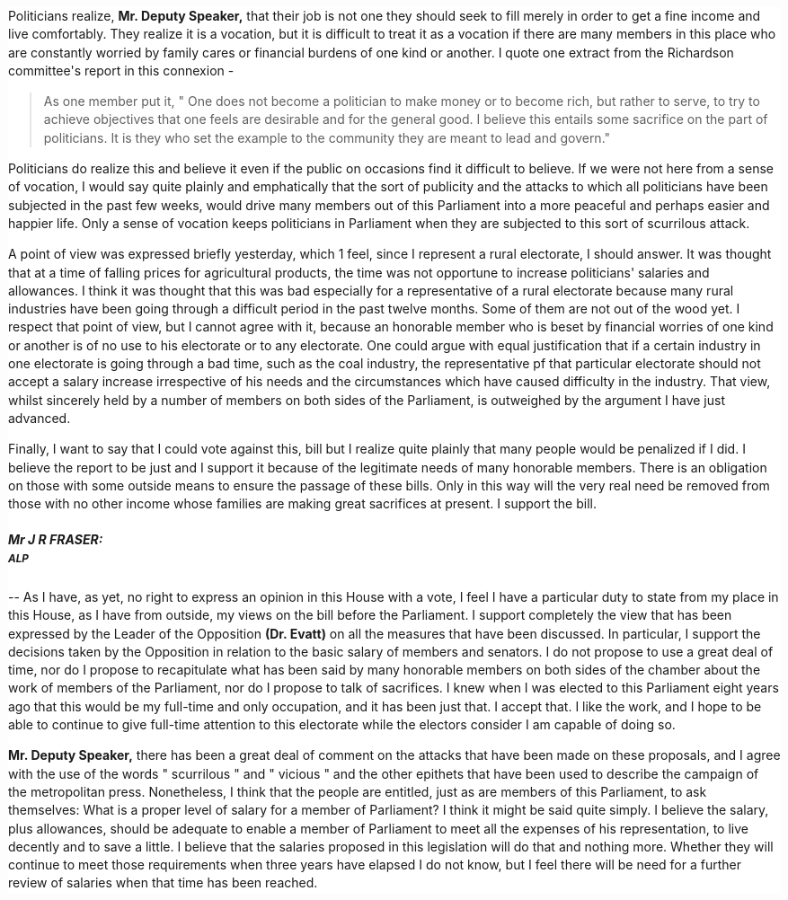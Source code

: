 Politicians realize,  **Mr. Deputy Speaker,**  that their job is not one they should seek to fill merely in order to get a fine income and live comfortably. They realize it is a vocation, but it is difficult to treat it as a vocation if there are many members in this place who are constantly worried by family cares or financial burdens of one kind or another. I quote one extract from the Richardson committee's report in this connexion - 

  >As one member put it, " One does not become a politician to make money or to become rich, but rather to serve, to try to achieve objectives that one feels are desirable and for the general good. I believe this entails some sacrifice on the part of politicians. It is they who set the example to the community they are meant to lead and govern." 

Politicians do realize this and believe it even if the public on occasions find it difficult to believe. If we were not here from a sense of vocation, I would say quite plainly and emphatically that the sort of publicity and the attacks to which all politicians have been subjected in the past few weeks, would drive many members out of this Parliament into a more peaceful and perhaps easier and happier life. Only a sense of vocation keeps politicians in Parliament when they are subjected to this sort of scurrilous attack. 

A point of view was expressed briefly yesterday, which 1 feel, since I represent a rural electorate, I should answer. It was thought that at a time of falling prices for agricultural products, the time was not opportune to increase politicians' salaries and allowances. I think it was thought that this was bad especially for a representative of a rural electorate because many rural industries have been going through a difficult period in the past twelve months. Some of them are not out of the wood yet. I respect that point of view, but I cannot agree with it, because an honorable member who is beset by financial worries of one kind or another is of no use to his electorate or to any electorate. One could argue with equal justification that if a certain industry in one electorate is going through a bad time, such as the coal industry, the representative pf that particular electorate should not accept a salary increase irrespective of his needs and the circumstances which have caused difficulty in the industry. That view, whilst sincerely held by a number of members on both sides of the Parliament, is outweighed by the argument I have just advanced. 

Finally, I want to say that I could vote against this, bill but I realize quite plainly that many people would be penalized if I did. I believe the report to be just and I support it because of the legitimate needs of many honorable members. There is an obligation on those with some outside means to ensure the passage of these bills. Only in this way will the very real need be removed from those with no other income whose families are making great sacrifices at present. I support the bill. 

##### Mr J R FRASER:<br><small class="text-muted">ALP</small>

-- As I have, as yet, no right to express an opinion in this House with a vote, I feel I have a particular duty to state from my place in this House, as I have from outside, my views on the bill before the Parliament. I support completely the view that has been expressed by the Leader of the Opposition  **(Dr. Evatt)**  on all the measures that have been discussed. In particular, I support the decisions taken by the Opposition in relation to the basic salary  of members and senators. I do not propose to use a great deal of time, nor do I propose to recapitulate what has been said by many honorable members on both sides of the chamber about the work of members of the Parliament, nor do I propose to talk of sacrifices. I knew when I was elected to this Parliament eight years ago that this would be my full-time and only occupation, and it has been just that. I accept that. I like the work, and I hope to be able to continue to give full-time attention to this electorate while the electors consider I am capable of doing so. 


 **Mr. Deputy Speaker,** there has been a great deal of comment on the attacks that have been made on these proposals, and I agree with the use of the words " scurrilous " and " vicious " and the other epithets that have been used to describe the campaign of the metropolitan press. Nonetheless, I think that the people are entitled, just as are members of this Parliament, to ask themselves: What is a proper level of salary for a member of Parliament? I think it might be said quite simply. I believe the salary, plus allowances, should be adequate to enable a member of Parliament to meet all the expenses of his representation, to live decently and to save a little. I believe that the salaries proposed in this legislation will do that and nothing more. Whether they will continue to meet those requirements when three years have elapsed I do not know, but I feel there will be need for a further review of salaries when that time has been reached. 

